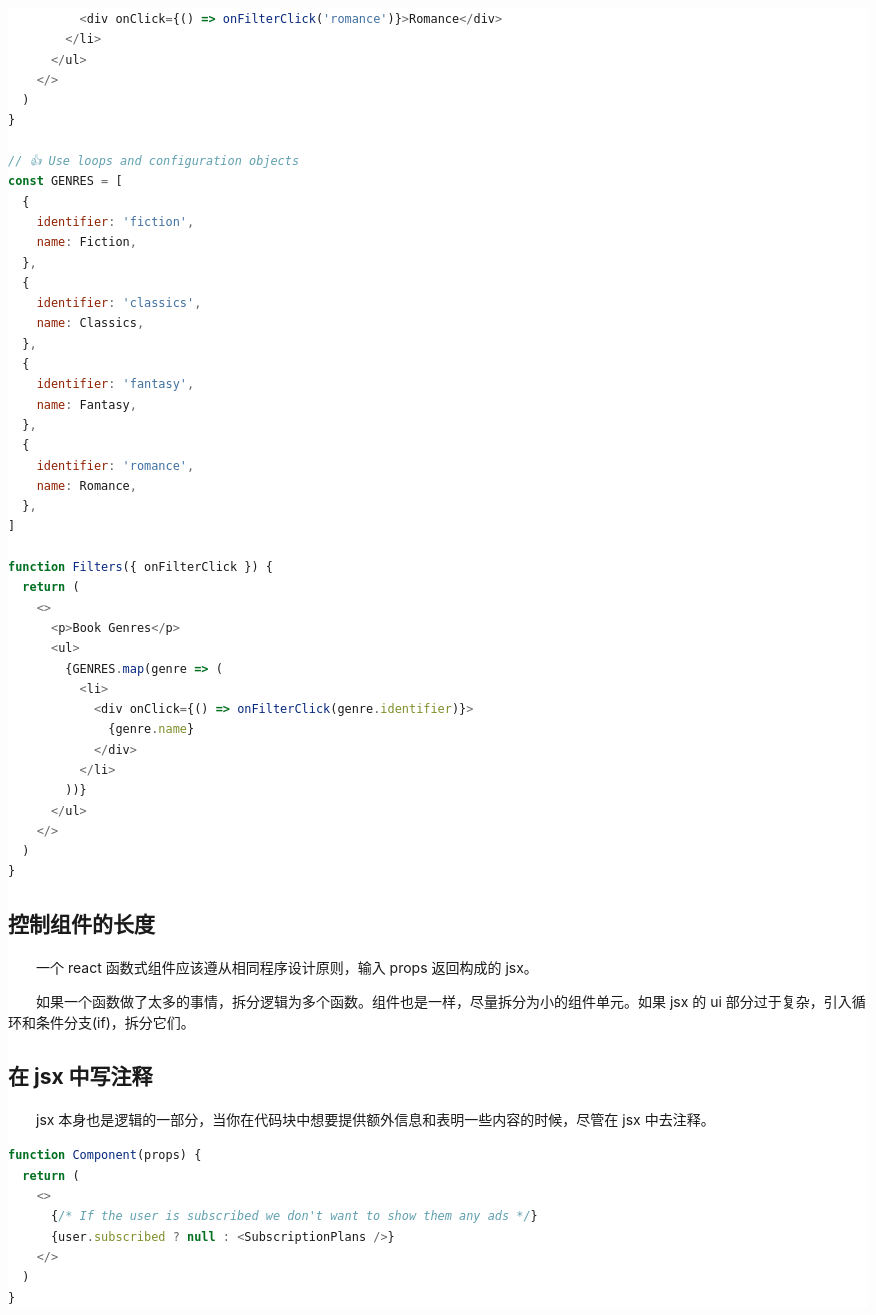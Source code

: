 ```javascript
          <div onClick={() => onFilterClick('romance')}>Romance</div>
        </li>
      </ul>
    </>
  )
}

// 👍 Use loops and configuration objects
const GENRES = [
  {
    identifier: 'fiction',
    name: Fiction,
  },
  {
    identifier: 'classics',
    name: Classics,
  },
  {
    identifier: 'fantasy',
    name: Fantasy,
  },
  {
    identifier: 'romance',
    name: Romance,
  },
]

function Filters({ onFilterClick }) {
  return (
    <>
      <p>Book Genres</p>
      <ul>
        {GENRES.map(genre => (
          <li>
            <div onClick={() => onFilterClick(genre.identifier)}>
              {genre.name}
            </div>
          </li>
        ))}
      </ul>
    </>
  )
}
```

## 控制组件的长度
&emsp;&emsp;一个 react 函数式组件应该遵从相同程序设计原则，输入 props 返回构成的 jsx。

&emsp;&emsp;如果一个函数做了太多的事情，拆分逻辑为多个函数。组件也是一样，尽量拆分为小的组件单元。如果 jsx 的 ui 部分过于复杂，引入循环和条件分支(if)，拆分它们。

## 在 jsx 中写注释
&emsp;&emsp;jsx 本身也是逻辑的一部分，当你在代码块中想要提供额外信息和表明一些内容的时候，尽管在 jsx 中去注释。
```javascript
function Component(props) {
  return (
    <>
      {/* If the user is subscribed we don't want to show them any ads */}
      {user.subscribed ? null : <SubscriptionPlans />}
    </>
  )
}
```
